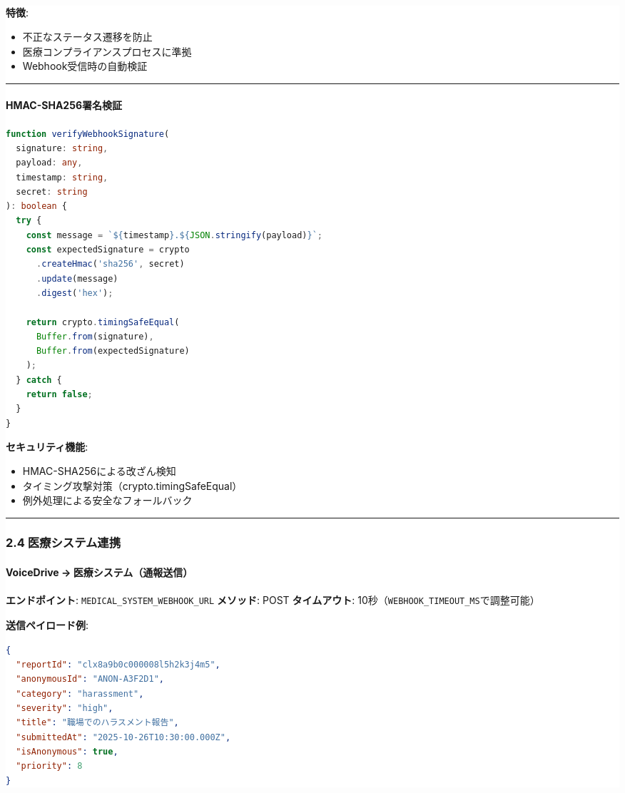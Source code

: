 **特徴**:
- 不正なステータス遷移を防止
- 医療コンプライアンスプロセスに準拠
- Webhook受信時の自動検証

---

#### HMAC-SHA256署名検証

```typescript
function verifyWebhookSignature(
  signature: string,
  payload: any,
  timestamp: string,
  secret: string
): boolean {
  try {
    const message = `${timestamp}.${JSON.stringify(payload)}`;
    const expectedSignature = crypto
      .createHmac('sha256', secret)
      .update(message)
      .digest('hex');

    return crypto.timingSafeEqual(
      Buffer.from(signature),
      Buffer.from(expectedSignature)
    );
  } catch {
    return false;
  }
}
```

**セキュリティ機能**:
- HMAC-SHA256による改ざん検知
- タイミング攻撃対策（crypto.timingSafeEqual）
- 例外処理による安全なフォールバック

---

### 2.4 医療システム連携

#### VoiceDrive → 医療システム（通報送信）

**エンドポイント**: `MEDICAL_SYSTEM_WEBHOOK_URL`
**メソッド**: POST
**タイムアウト**: 10秒（`WEBHOOK_TIMEOUT_MS`で調整可能）

**送信ペイロード例**:
```json
{
  "reportId": "clx8a9b0c000008l5h2k3j4m5",
  "anonymousId": "ANON-A3F2D1",
  "category": "harassment",
  "severity": "high",
  "title": "職場でのハラスメント報告",
  "submittedAt": "2025-10-26T10:30:00.000Z",
  "isAnonymous": true,
  "priority": 8
}
```
